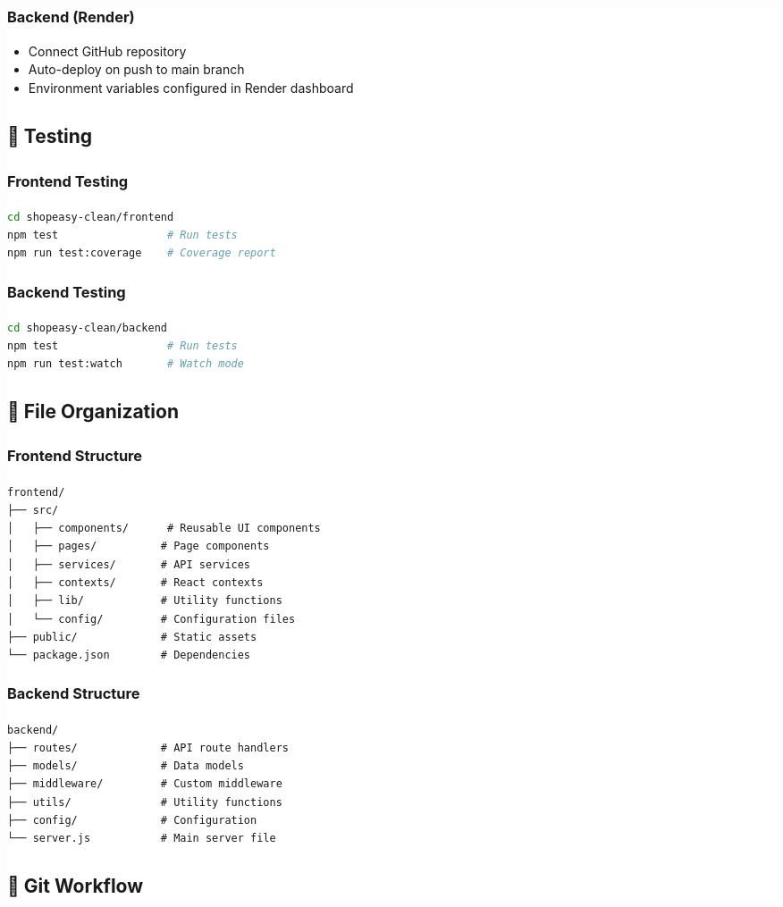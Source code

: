 ### **Backend (Render)**
- Connect GitHub repository
- Auto-deploy on push to main branch
- Environment variables configured in Render dashboard

## 🧪 **Testing**

### **Frontend Testing**
```bash
cd shopeasy-clean/frontend
npm test                 # Run tests
npm run test:coverage    # Coverage report
```

### **Backend Testing**
```bash
cd shopeasy-clean/backend
npm test                 # Run tests
npm run test:watch       # Watch mode
```

## 📁 **File Organization**

### **Frontend Structure**
```
frontend/
├── src/
│   ├── components/      # Reusable UI components
│   ├── pages/          # Page components
│   ├── services/       # API services
│   ├── contexts/       # React contexts
│   ├── lib/            # Utility functions
│   └── config/         # Configuration files
├── public/             # Static assets
└── package.json        # Dependencies
```

### **Backend Structure**
```
backend/
├── routes/             # API route handlers
├── models/             # Data models
├── middleware/         # Custom middleware
├── utils/              # Utility functions
├── config/             # Configuration
└── server.js           # Main server file
```

## 🔄 **Git Workflow**
